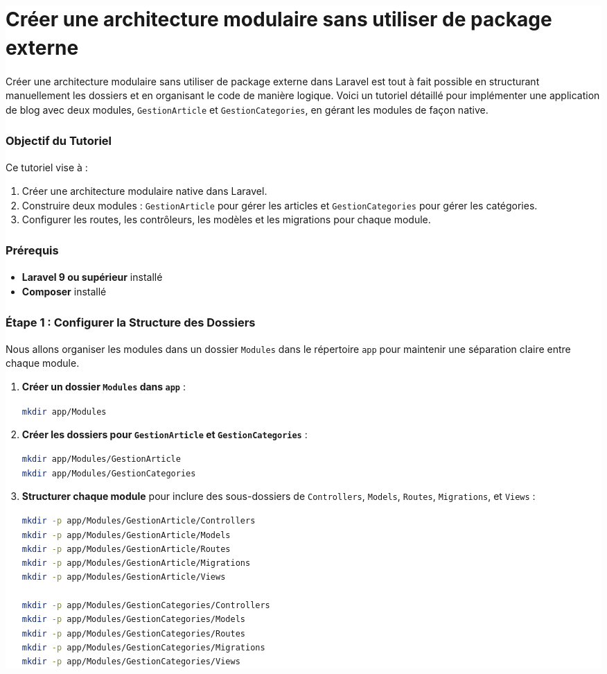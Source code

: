 # Créer une architecture modulaire sans utiliser de package externe

Créer une architecture modulaire sans utiliser de package externe dans Laravel est tout à fait possible en structurant manuellement les dossiers et en organisant le code de manière logique. Voici un tutoriel détaillé pour implémenter une application de blog avec deux modules, `GestionArticle` et `GestionCategories`, en gérant les modules de façon native.

### Objectif du Tutoriel

Ce tutoriel vise à :
1. Créer une architecture modulaire native dans Laravel.
2. Construire deux modules : `GestionArticle` pour gérer les articles et `GestionCategories` pour gérer les catégories.
3. Configurer les routes, les contrôleurs, les modèles et les migrations pour chaque module.

### Prérequis

- **Laravel 9 ou supérieur** installé
- **Composer** installé

### Étape 1 : Configurer la Structure des Dossiers

Nous allons organiser les modules dans un dossier `Modules` dans le répertoire `app` pour maintenir une séparation claire entre chaque module.

1. **Créer un dossier `Modules` dans `app`** :

   ```bash
   mkdir app/Modules
   ```

2. **Créer les dossiers pour `GestionArticle` et `GestionCategories`** :

   ```bash
   mkdir app/Modules/GestionArticle
   mkdir app/Modules/GestionCategories
   ```

3. **Structurer chaque module** pour inclure des sous-dossiers de `Controllers`, `Models`, `Routes`, `Migrations`, et `Views` :

   ```bash
   mkdir -p app/Modules/GestionArticle/Controllers
   mkdir -p app/Modules/GestionArticle/Models
   mkdir -p app/Modules/GestionArticle/Routes
   mkdir -p app/Modules/GestionArticle/Migrations
   mkdir -p app/Modules/GestionArticle/Views

   mkdir -p app/Modules/GestionCategories/Controllers
   mkdir -p app/Modules/GestionCategories/Models
   mkdir -p app/Modules/GestionCategories/Routes
   mkdir -p app/Modules/GestionCategories/Migrations
   mkdir -p app/Modules/GestionCategories/Views
   ```
